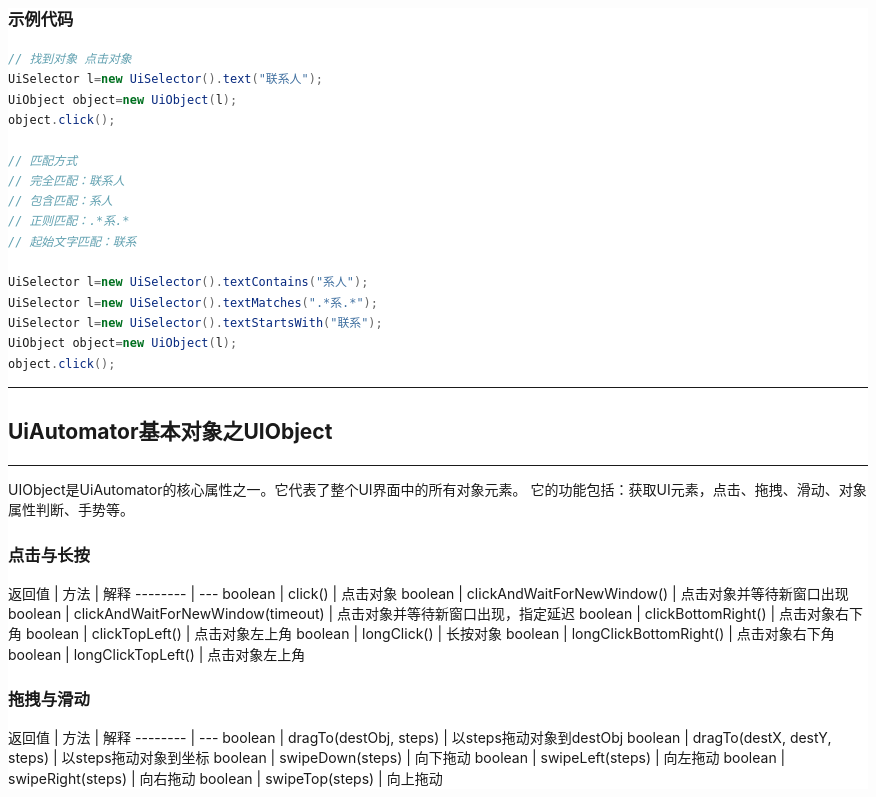 ### 示例代码

``` java
// 找到对象 点击对象
UiSelector l=new UiSelector().text("联系人");
UiObject object=new UiObject(l);
object.click();

// 匹配方式
// 完全匹配：联系人
// 包含匹配：系人
// 正则匹配：.*系.*
// 起始文字匹配：联系

UiSelector l=new UiSelector().textContains("系人");
UiSelector l=new UiSelector().textMatches(".*系.*");
UiSelector l=new UiSelector().textStartsWith("联系");
UiObject object=new UiObject(l);
object.click();
```


---
## UiAutomator基本对象之UIObject

---
UIObject是UiAutomator的核心属性之一。它代表了整个UI界面中的所有对象元素。
它的功能包括：获取UI元素，点击、拖拽、滑动、对象属性判断、手势等。

### 点击与长按

返回值     | 方法 | 解释
-------- | ---
boolean | click() | 点击对象
boolean | clickAndWaitForNewWindow() | 点击对象并等待新窗口出现
boolean | clickAndWaitForNewWindow(timeout) | 点击对象并等待新窗口出现，指定延迟
boolean | clickBottomRight() | 点击对象右下角
boolean | clickTopLeft() | 点击对象左上角
boolean | longClick() | 长按对象
boolean | longClickBottomRight() | 点击对象右下角
boolean | longClickTopLeft() | 点击对象左上角

### 拖拽与滑动

返回值     | 方法 | 解释
-------- | ---
boolean | dragTo(destObj, steps) | 以steps拖动对象到destObj
boolean | dragTo(destX, destY, steps) | 以steps拖动对象到坐标
boolean | swipeDown(steps) | 向下拖动
boolean | swipeLeft(steps) | 向左拖动
boolean | swipeRight(steps) | 向右拖动
boolean | swipeTop(steps) | 向上拖动
